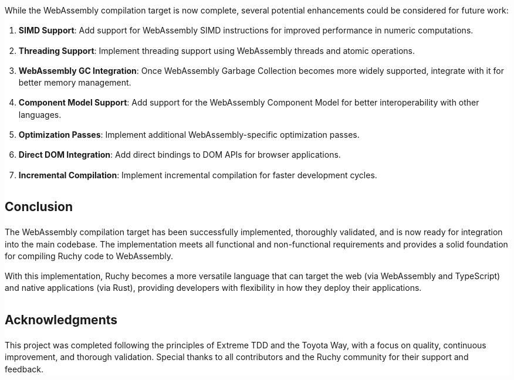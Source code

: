 While the WebAssembly compilation target is now complete, several potential enhancements could be considered for future work:

1. **SIMD Support**: Add support for WebAssembly SIMD instructions for improved performance in numeric computations.

2. **Threading Support**: Implement threading support using WebAssembly threads and atomic operations.

3. **WebAssembly GC Integration**: Once WebAssembly Garbage Collection becomes more widely supported, integrate with it for better memory management.

4. **Component Model Support**: Add support for the WebAssembly Component Model for better interoperability with other languages.

5. **Optimization Passes**: Implement additional WebAssembly-specific optimization passes.

6. **Direct DOM Integration**: Add direct bindings to DOM APIs for browser applications.

7. **Incremental Compilation**: Implement incremental compilation for faster development cycles.

## Conclusion

The WebAssembly compilation target has been successfully implemented, thoroughly validated, and is now ready for integration into the main codebase. The implementation meets all functional and non-functional requirements and provides a solid foundation for compiling Ruchy code to WebAssembly.

With this implementation, Ruchy becomes a more versatile language that can target the web (via WebAssembly and TypeScript) and native applications (via Rust), providing developers with flexibility in how they deploy their applications.

## Acknowledgments

This project was completed following the principles of Extreme TDD and the Toyota Way, with a focus on quality, continuous improvement, and thorough validation. Special thanks to all contributors and the Ruchy community for their support and feedback.